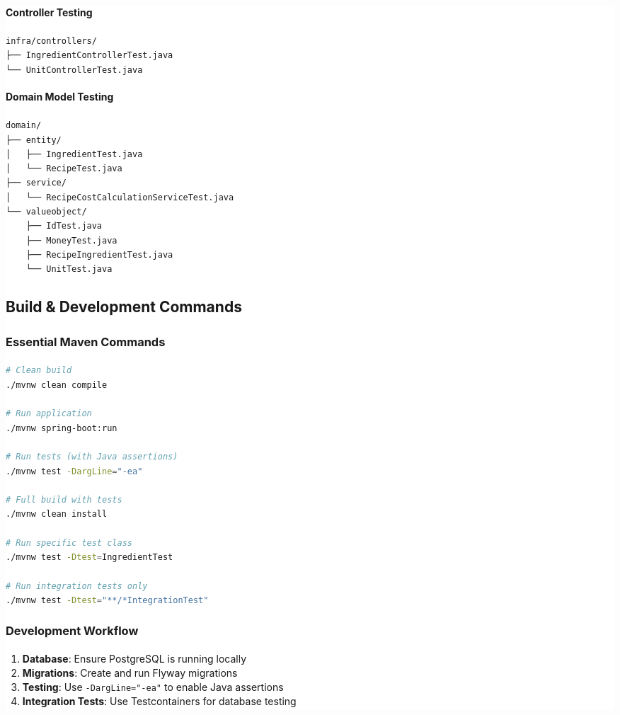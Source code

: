 #### Controller Testing
```text
infra/controllers/
├── IngredientControllerTest.java
└── UnitControllerTest.java
```

#### Domain Model Testing
```text
domain/
├── entity/
│   ├── IngredientTest.java
│   └── RecipeTest.java
├── service/
│   └── RecipeCostCalculationServiceTest.java
└── valueobject/
    ├── IdTest.java
    ├── MoneyTest.java
    ├── RecipeIngredientTest.java
    └── UnitTest.java
```

## Build & Development Commands

### Essential Maven Commands
```bash
# Clean build
./mvnw clean compile

# Run application
./mvnw spring-boot:run

# Run tests (with Java assertions)
./mvnw test -DargLine="-ea"

# Full build with tests
./mvnw clean install

# Run specific test class
./mvnw test -Dtest=IngredientTest

# Run integration tests only
./mvnw test -Dtest="**/*IntegrationTest"
```

### Development Workflow
1. **Database**: Ensure PostgreSQL is running locally
2. **Migrations**: Create and run Flyway migrations
3. **Testing**: Use `-DargLine="-ea"` to enable Java assertions
4. **Integration Tests**: Use Testcontainers for database testing
